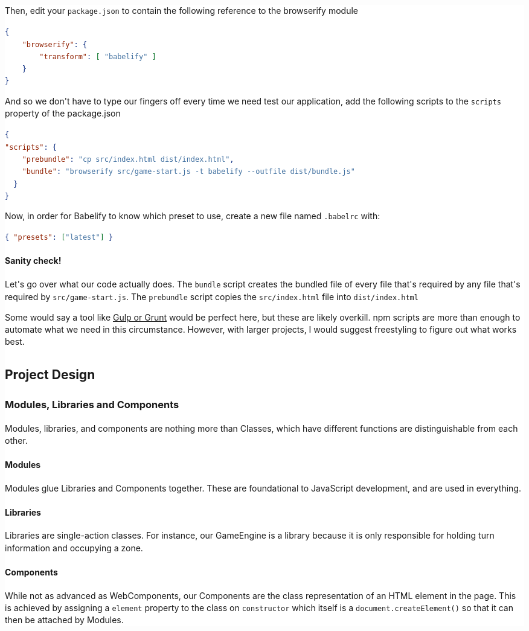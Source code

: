 Then, edit your `package.json` to contain the following reference to the browserify module

```json
{
    "browserify": {
        "transform": [ "babelify" ]
    }
}
```

And so we don't have to type our fingers off every time we need test our application, add the following scripts to the
`scripts` property of the package.json

```json
{
"scripts": {
    "prebundle": "cp src/index.html dist/index.html",
    "bundle": "browserify src/game-start.js -t babelify --outfile dist/bundle.js"
  }
}
```

Now, in order for Babelify to know which preset to use, create a new file named `.babelrc` with:
```json
{ "presets": ["latest"] }
```

#### Sanity check!
Let's go over what our code actually does. The `bundle` script creates the bundled file of every file that's required by any file that's required by `src/game-start.js`. The `prebundle` script copies the `src/index.html` file into `dist/index.html`

Some would say a tool like [Gulp or Grunt](https://medium.com/@preslavrachev/gulp-vs-grunt-why-one-why-the-other-f5d3b398edc4) would be perfect here, but these are likely overkill. npm scripts are more than enough to automate what we need in this circumstance. However, with larger projects, I would suggest freestyling to figure out what works best. 

## Project Design
### Modules, Libraries and Components
Modules, libraries, and components are nothing more than Classes, which have different functions are distinguishable from each other. 

#### Modules
Modules glue Libraries and Components together. These are foundational to JavaScript development, and are used in everything.

#### Libraries
Libraries are single-action classes. For instance, our GameEngine is a library because it is only responsible for holding turn information and occupying a zone.

#### Components
While not as advanced as WebComponents, our Components are the class representation of an HTML element in the page. This is achieved by assigning a `element` property to the class on `constructor` which itself is a `document.createElement()` so that it can then be attached by Modules.
